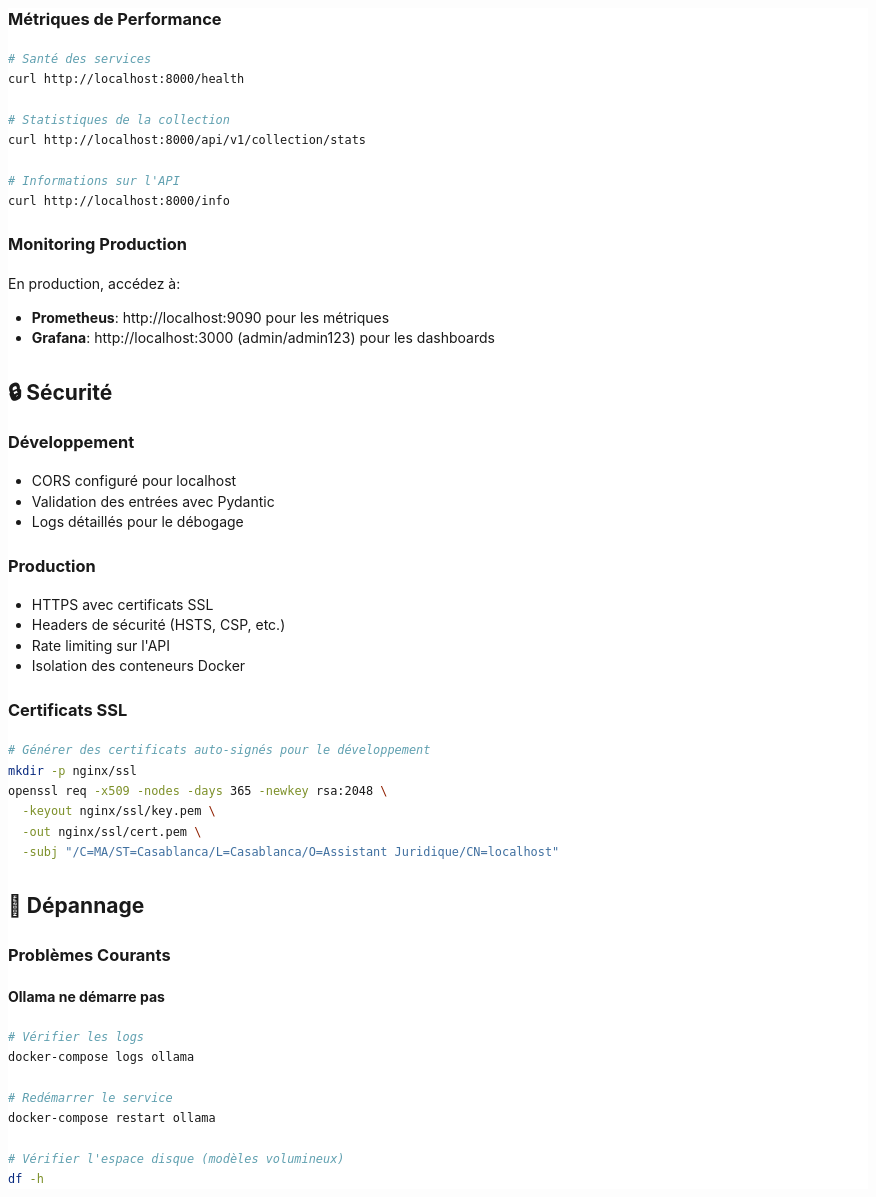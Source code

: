### Métriques de Performance

```bash
# Santé des services
curl http://localhost:8000/health

# Statistiques de la collection
curl http://localhost:8000/api/v1/collection/stats

# Informations sur l'API
curl http://localhost:8000/info
```

### Monitoring Production

En production, accédez à:
- **Prometheus**: http://localhost:9090 pour les métriques
- **Grafana**: http://localhost:3000 (admin/admin123) pour les dashboards

## 🔒 Sécurité

### Développement
- CORS configuré pour localhost
- Validation des entrées avec Pydantic
- Logs détaillés pour le débogage

### Production
- HTTPS avec certificats SSL
- Headers de sécurité (HSTS, CSP, etc.)
- Rate limiting sur l'API
- Isolation des conteneurs Docker

### Certificats SSL

```bash
# Générer des certificats auto-signés pour le développement
mkdir -p nginx/ssl
openssl req -x509 -nodes -days 365 -newkey rsa:2048 \
  -keyout nginx/ssl/key.pem \
  -out nginx/ssl/cert.pem \
  -subj "/C=MA/ST=Casablanca/L=Casablanca/O=Assistant Juridique/CN=localhost"
```

## 🚨 Dépannage

### Problèmes Courants

#### Ollama ne démarre pas
```bash
# Vérifier les logs
docker-compose logs ollama

# Redémarrer le service
docker-compose restart ollama

# Vérifier l'espace disque (modèles volumineux)
df -h
```
